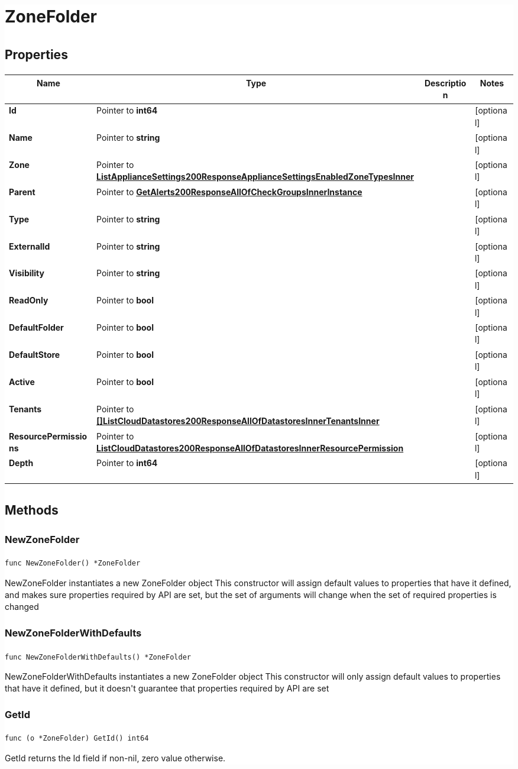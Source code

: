 # ZoneFolder

## Properties

Name | Type | Description | Notes
------------ | ------------- | ------------- | -------------
**Id** | Pointer to **int64** |  | [optional] 
**Name** | Pointer to **string** |  | [optional] 
**Zone** | Pointer to [**ListApplianceSettings200ResponseApplianceSettingsEnabledZoneTypesInner**](ListApplianceSettings200ResponseApplianceSettingsEnabledZoneTypesInner.md) |  | [optional] 
**Parent** | Pointer to [**GetAlerts200ResponseAllOfCheckGroupsInnerInstance**](GetAlerts200ResponseAllOfCheckGroupsInnerInstance.md) |  | [optional] 
**Type** | Pointer to **string** |  | [optional] 
**ExternalId** | Pointer to **string** |  | [optional] 
**Visibility** | Pointer to **string** |  | [optional] 
**ReadOnly** | Pointer to **bool** |  | [optional] 
**DefaultFolder** | Pointer to **bool** |  | [optional] 
**DefaultStore** | Pointer to **bool** |  | [optional] 
**Active** | Pointer to **bool** |  | [optional] 
**Tenants** | Pointer to [**[]ListCloudDatastores200ResponseAllOfDatastoresInnerTenantsInner**](ListCloudDatastores200ResponseAllOfDatastoresInnerTenantsInner.md) |  | [optional] 
**ResourcePermissions** | Pointer to [**ListCloudDatastores200ResponseAllOfDatastoresInnerResourcePermission**](ListCloudDatastores200ResponseAllOfDatastoresInnerResourcePermission.md) |  | [optional] 
**Depth** | Pointer to **int64** |  | [optional] 

## Methods

### NewZoneFolder

`func NewZoneFolder() *ZoneFolder`

NewZoneFolder instantiates a new ZoneFolder object
This constructor will assign default values to properties that have it defined,
and makes sure properties required by API are set, but the set of arguments
will change when the set of required properties is changed

### NewZoneFolderWithDefaults

`func NewZoneFolderWithDefaults() *ZoneFolder`

NewZoneFolderWithDefaults instantiates a new ZoneFolder object
This constructor will only assign default values to properties that have it defined,
but it doesn't guarantee that properties required by API are set

### GetId

`func (o *ZoneFolder) GetId() int64`

GetId returns the Id field if non-nil, zero value otherwise.
